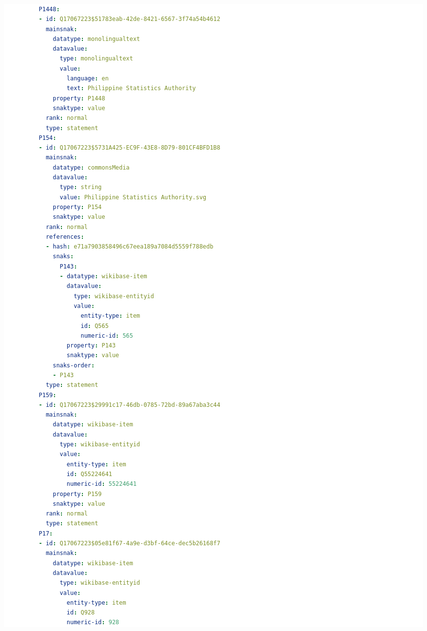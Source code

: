 ```yaml
          P1448:
          - id: Q17067223$51783eab-42de-8421-6567-3f74a54b4612
            mainsnak:
              datatype: monolingualtext
              datavalue:
                type: monolingualtext
                value:
                  language: en
                  text: Philippine Statistics Authority
              property: P1448
              snaktype: value
            rank: normal
            type: statement
          P154:
          - id: Q17067223$5731A425-EC9F-43E8-8D79-801CF4BFD1B8
            mainsnak:
              datatype: commonsMedia
              datavalue:
                type: string
                value: Philippine Statistics Authority.svg
              property: P154
              snaktype: value
            rank: normal
            references:
            - hash: e71a7903858496c67eea189a7084d5559f788edb
              snaks:
                P143:
                - datatype: wikibase-item
                  datavalue:
                    type: wikibase-entityid
                    value:
                      entity-type: item
                      id: Q565
                      numeric-id: 565
                  property: P143
                  snaktype: value
              snaks-order:
              - P143
            type: statement
          P159:
          - id: Q17067223$29991c17-46db-0785-72bd-89a67aba3c44
            mainsnak:
              datatype: wikibase-item
              datavalue:
                type: wikibase-entityid
                value:
                  entity-type: item
                  id: Q55224641
                  numeric-id: 55224641
              property: P159
              snaktype: value
            rank: normal
            type: statement
          P17:
          - id: Q17067223$05e81f67-4a9e-d3bf-64ce-dec5b26168f7
            mainsnak:
              datatype: wikibase-item
              datavalue:
                type: wikibase-entityid
                value:
                  entity-type: item
                  id: Q928
                  numeric-id: 928
```